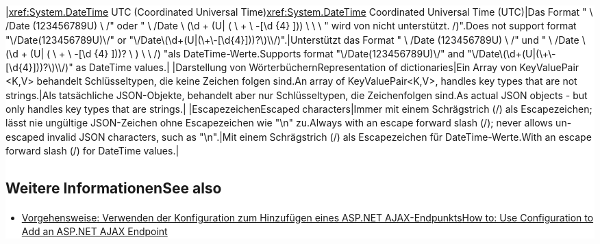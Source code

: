 |<span data-ttu-id="fe453-173"><xref:System.DateTime> UTC (Coordinated Universal Time)</span><span class="sxs-lookup"><span data-stu-id="fe453-173"><xref:System.DateTime> Coordinated Universal Time (UTC)</span></span>|<span data-ttu-id="fe453-174">Das Format " \\ /Date (123456789U) \\ /" oder " \\ /Date \\ (\d + (U&#124; ( \\ + \\ -[\d {4} ])) \\ \\ \\ " wird von nicht unterstützt. /)".</span><span class="sxs-lookup"><span data-stu-id="fe453-174">Does not support format "\\/Date(123456789U)\\/" or "\\/Date\\(\d+(U&#124;(\\+\\-[\d{4}]))?\\)\\\\/)".</span></span>|<span data-ttu-id="fe453-175">Unterstützt das Format " \\ /Date (123456789U) \\ /" und " \\ /Date \\ (\d + (U&#124; ( \\ + \\ -[\d {4} ]))? \\ ) \\ \\ /) "als DateTime-Werte.</span><span class="sxs-lookup"><span data-stu-id="fe453-175">Supports format "\\/Date(123456789U)\\/" and "\\/Date\\(\d+(U&#124;(\\+\\-[\d{4}]))?\\)\\\\/)" as DateTime values.</span></span>|
|<span data-ttu-id="fe453-176">Darstellung von Wörterbüchern</span><span class="sxs-lookup"><span data-stu-id="fe453-176">Representation of dictionaries</span></span>|<span data-ttu-id="fe453-177">Ein Array von KeyValuePair \<K,V> behandelt Schlüsseltypen, die keine Zeichen folgen sind.</span><span class="sxs-lookup"><span data-stu-id="fe453-177">An array of KeyValuePair\<K,V>, handles key types that are not strings.</span></span>|<span data-ttu-id="fe453-178">Als tatsächliche JSON-Objekte, behandelt aber nur Schlüsseltypen, die Zeichenfolgen sind.</span><span class="sxs-lookup"><span data-stu-id="fe453-178">As actual JSON objects - but only handles key types that are strings.</span></span>|
|<span data-ttu-id="fe453-179">Escapezeichen</span><span class="sxs-lookup"><span data-stu-id="fe453-179">Escaped characters</span></span>|<span data-ttu-id="fe453-180">Immer mit einem Schrägstrich (/) als Escapezeichen; lässt nie ungültige JSON-Zeichen ohne Escapezeichen wie "\n" zu.</span><span class="sxs-lookup"><span data-stu-id="fe453-180">Always with an escape forward slash (/); never allows un-escaped invalid JSON characters, such as "\n".</span></span>|<span data-ttu-id="fe453-181">Mit einem Schrägstrich (/) als Escapezeichen für DateTime-Werte.</span><span class="sxs-lookup"><span data-stu-id="fe453-181">With an escape forward slash (/) for DateTime values.</span></span>|

## <a name="see-also"></a><span data-ttu-id="fe453-182">Weitere Informationen</span><span class="sxs-lookup"><span data-stu-id="fe453-182">See also</span></span>

- [<span data-ttu-id="fe453-183">Vorgehensweise: Verwenden der Konfiguration zum Hinzufügen eines ASP.NET AJAX-Endpunkts</span><span class="sxs-lookup"><span data-stu-id="fe453-183">How to: Use Configuration to Add an ASP.NET AJAX Endpoint</span></span>](how-to-use-configuration-to-add-an-aspnet-ajax-endpoint.md)
